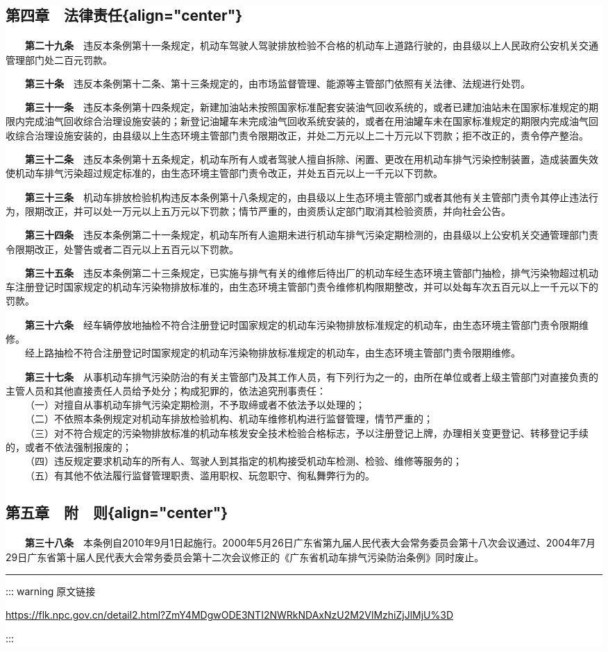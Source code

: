 
## 第四章&emsp;法律责任{align="center"}

<p id="t29">&emsp;&emsp;<b>第二十九条</b>&emsp;违反本条例第十一条规定，机动车驾驶人驾驶排放检验不合格的机动车上道路行驶的，由县级以上人民政府公安机关交通管理部门处二百元罚款。</p>
<p id="t30">&emsp;&emsp;<b>第三十条</b>&emsp;违反本条例第十二条、第十三条规定的，由市场监督管理、能源等主管部门依照有关法律、法规进行处罚。</p>
<p id="t31">&emsp;&emsp;<b>第三十一条</b>&emsp;违反本条例第十四条规定，新建加油站未按照国家标准配套安装油气回收系统的，或者已建加油站未在国家标准规定的期限内完成油气回收综合治理设施安装的；新登记油罐车未完成油气回收系统安装的，或者在用油罐车未在国家标准规定的期限内完成油气回收综合治理设施安装的，由县级以上生态环境主管部门责令限期改正，并处二万元以上二十万元以下罚款；拒不改正的，责令停产整治。</p>
<p id="t32">&emsp;&emsp;<b>第三十二条</b>&emsp;违反本条例第十五条规定，机动车所有人或者驾驶人擅自拆除、闲置、更改在用机动车排气污染控制装置，造成装置失效使机动车排气污染超过规定标准的，由生态环境主管部门责令改正，并处五百元以上一千元以下罚款。</p>
<p id="t33">&emsp;&emsp;<b>第三十三条</b>&emsp;机动车排放检验机构违反本条例第十八条规定的，由县级以上生态环境主管部门或者其他有关主管部门责令其停止违法行为，限期改正，并可以处一万元以上五万元以下罚款；情节严重的，由资质认定部门取消其检验资质，并向社会公告。</p>
<p id="t34">&emsp;&emsp;<b>第三十四条</b>&emsp;违反本条例第二十一条规定，机动车所有人逾期未进行机动车排气污染定期检测的，由县级以上公安机关交通管理部门责令限期改正，处警告或者二百元以上五百元以下罚款。</p>
<p id="t35">&emsp;&emsp;<b>第三十五条</b>&emsp;违反本条例第二十三条规定，已实施与排气有关的维修后待出厂的机动车经生态环境主管部门抽检，排气污染物超过机动车注册登记时国家规定的机动车污染物排放标准的，由生态环境主管部门责令维修机构限期整改，并可以处每车次五百元以上一千元以下的罚款。</p>
<p id="t36">&emsp;&emsp;<b>第三十六条</b>&emsp;经车辆停放地抽检不符合注册登记时国家规定的机动车污染物排放标准规定的机动车，由生态环境主管部门责令限期维修。<br>
&emsp;&emsp;经上路抽检不符合注册登记时国家规定的机动车污染物排放标准规定的机动车，由生态环境主管部门责令限期维修。</p>
<p id="t37">&emsp;&emsp;<b>第三十七条</b>&emsp;从事机动车排气污染防治的有关主管部门及其工作人员，有下列行为之一的，由所在单位或者上级主管部门对直接负责的主管人员和其他直接责任人员给予处分；构成犯罪的，依法追究刑事责任：<br>
&emsp;&emsp;（一）对擅自从事机动车排气污染定期检测，不予取缔或者不依法予以处理的；<br>
&emsp;&emsp;（二）不依照本条例规定对机动车排放检验机构、机动车维修机构进行监督管理，情节严重的；<br>
&emsp;&emsp;（三）对不符合规定的污染物排放标准的机动车核发安全技术检验合格标志，予以注册登记上牌，办理相关变更登记、转移登记手续的，或者不依法强制报废的；<br>
&emsp;&emsp;（四）违反规定要求机动车的所有人、驾驶人到其指定的机构接受机动车检测、检验、维修等服务的；<br>
&emsp;&emsp;（五）有其他不依法履行监督管理职责、滥用职权、玩忽职守、徇私舞弊行为的。</p>

## 第五章&emsp;附&emsp;则{align="center"}

<p id="t38">&emsp;&emsp;<b>第三十八条</b>&emsp;本条例自2010年9月1日起施行。2000年5月26日广东省第九届人民代表大会常务委员会第十八次会议通过、2004年7月29日广东省第十届人民代表大会常务委员会第十二次会议修正的《广东省机动车排气污染防治条例》同时废止。</p>

---

::: warning 原文链接

<https://flk.npc.gov.cn/detail2.html?ZmY4MDgwODE3NTI2NWRkNDAxNzU2M2VlMzhiZjJlMjU%3D>

:::